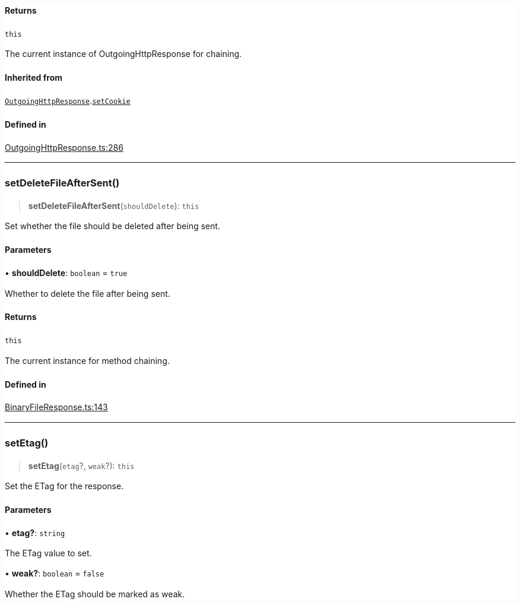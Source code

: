#### Returns

`this`

The current instance of OutgoingHttpResponse for chaining.

#### Inherited from

[`OutgoingHttpResponse`](../../OutgoingHttpResponse/classes/OutgoingHttpResponse.md).[`setCookie`](../../OutgoingHttpResponse/classes/OutgoingHttpResponse.md#setcookie)

#### Defined in

[OutgoingHttpResponse.ts:286](https://github.com/stonemjs/http-core/blob/3497087dac965583296f5092cd519a9aa0728373/src/OutgoingHttpResponse.ts#L286)

***

### setDeleteFileAfterSent()

> **setDeleteFileAfterSent**(`shouldDelete`): `this`

Set whether the file should be deleted after being sent.

#### Parameters

• **shouldDelete**: `boolean` = `true`

Whether to delete the file after being sent.

#### Returns

`this`

The current instance for method chaining.

#### Defined in

[BinaryFileResponse.ts:143](https://github.com/stonemjs/http-core/blob/3497087dac965583296f5092cd519a9aa0728373/src/BinaryFileResponse.ts#L143)

***

### setEtag()

> **setEtag**(`etag`?, `weak`?): `this`

Set the ETag for the response.

#### Parameters

• **etag?**: `string`

The ETag value to set.

• **weak?**: `boolean` = `false`

Whether the ETag should be marked as weak.
